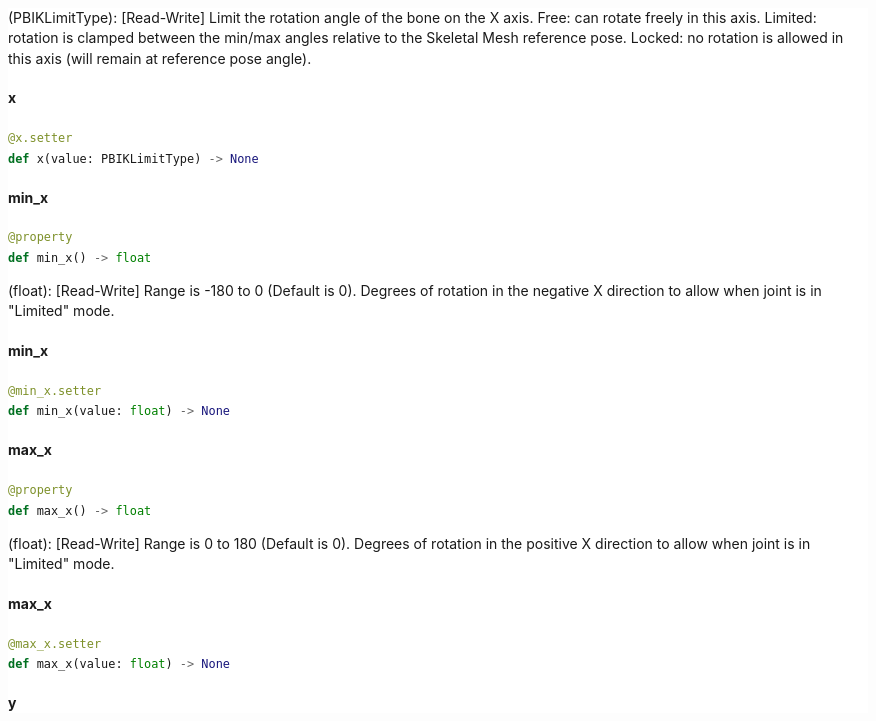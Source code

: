 (PBIKLimitType):  [Read-Write] Limit the rotation angle of the bone on the X axis.
Free: can rotate freely in this axis.
Limited: rotation is clamped between the min/max angles relative to the Skeletal Mesh reference pose.
Locked: no rotation is allowed in this axis (will remain at reference pose angle).

<a id="unreal.IKRig_FBIKBoneSettings.x"></a>

#### x

```python
@x.setter
def x(value: PBIKLimitType) -> None
```

<a id="unreal.IKRig_FBIKBoneSettings.min_x"></a>

#### min_x

```python
@property
def min_x() -> float
```

(float):  [Read-Write] Range is -180 to 0 (Default is 0). Degrees of rotation in the negative X direction to allow when joint is in "Limited" mode.

<a id="unreal.IKRig_FBIKBoneSettings.min_x"></a>

#### min_x

```python
@min_x.setter
def min_x(value: float) -> None
```

<a id="unreal.IKRig_FBIKBoneSettings.max_x"></a>

#### max_x

```python
@property
def max_x() -> float
```

(float):  [Read-Write] Range is 0 to 180 (Default is 0). Degrees of rotation in the positive X direction to allow when joint is in "Limited" mode.

<a id="unreal.IKRig_FBIKBoneSettings.max_x"></a>

#### max_x

```python
@max_x.setter
def max_x(value: float) -> None
```

<a id="unreal.IKRig_FBIKBoneSettings.y"></a>

#### y
